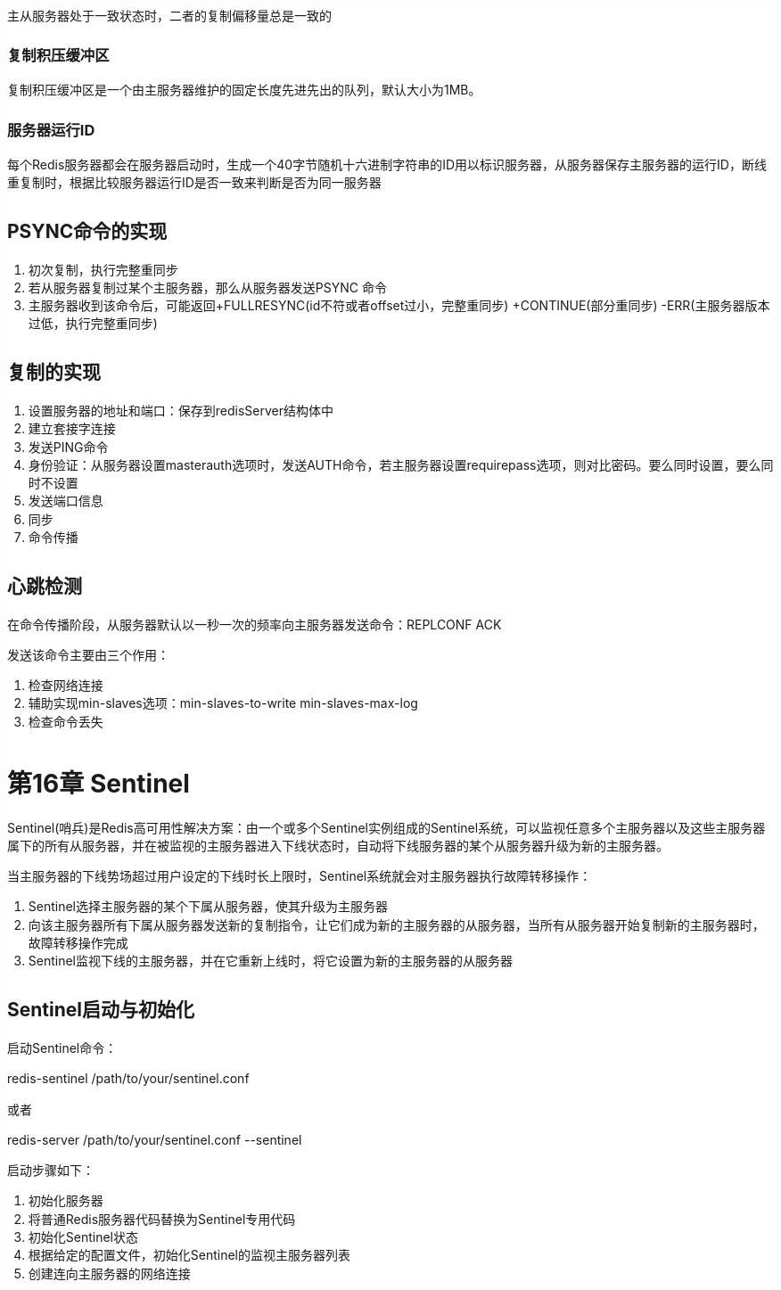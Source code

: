 主从服务器处于一致状态时，二者的复制偏移量总是一致的

### 复制积压缓冲区
复制积压缓冲区是一个由主服务器维护的固定长度先进先出的队列，默认大小为1MB。

### 服务器运行ID
每个Redis服务器都会在服务器启动时，生成一个40字节随机十六进制字符串的ID用以标识服务器，从服务器保存主服务器的运行ID，断线重复制时，根据比较服务器运行ID是否一致来判断是否为同一服务器

## PSYNC命令的实现
1. 初次复制，执行完整重同步
2. 若从服务器复制过某个主服务器，那么从服务器发送PSYNC <runid> <offset>命令
3. 主服务器收到该命令后，可能返回+FULLRESYNC(id不符或者offset过小，完整重同步) +CONTINUE(部分重同步) -ERR(主服务器版本过低，执行完整重同步)

## 复制的实现
1. 设置服务器的地址和端口：保存到redisServer结构体中
2. 建立套接字连接
3. 发送PING命令
4. 身份验证：从服务器设置masterauth选项时，发送AUTH命令，若主服务器设置requirepass选项，则对比密码。要么同时设置，要么同时不设置
5. 发送端口信息
6. 同步
7. 命令传播

## 心跳检测
在命令传播阶段，从服务器默认以一秒一次的频率向主服务器发送命令：REPLCONF ACK <replication offset>

发送该命令主要由三个作用：
1. 检查网络连接
2. 辅助实现min-slaves选项：min-slaves-to-write min-slaves-max-log
3. 检查命令丢失

# 第16章 Sentinel
Sentinel(哨兵)是Redis高可用性解决方案：由一个或多个Sentinel实例组成的Sentinel系统，可以监视任意多个主服务器以及这些主服务器属下的所有从服务器，并在被监视的主服务器进入下线状态时，自动将下线服务器的某个从服务器升级为新的主服务器。

当主服务器的下线势场超过用户设定的下线时长上限时，Sentinel系统就会对主服务器执行故障转移操作：
1. Sentinel选择主服务器的某个下属从服务器，使其升级为主服务器
2. 向该主服务器所有下属从服务器发送新的复制指令，让它们成为新的主服务器的从服务器，当所有从服务器开始复制新的主服务器时，故障转移操作完成
3. Sentinel监视下线的主服务器，并在它重新上线时，将它设置为新的主服务器的从服务器

## Sentinel启动与初始化
启动Sentinel命令：

redis-sentinel /path/to/your/sentinel.conf

或者

redis-server /path/to/your/sentinel.conf --sentinel

启动步骤如下：
1. 初始化服务器
2. 将普通Redis服务器代码替换为Sentinel专用代码
3. 初始化Sentinel状态
4. 根据给定的配置文件，初始化Sentinel的监视主服务器列表
5. 创建连向主服务器的网络连接
